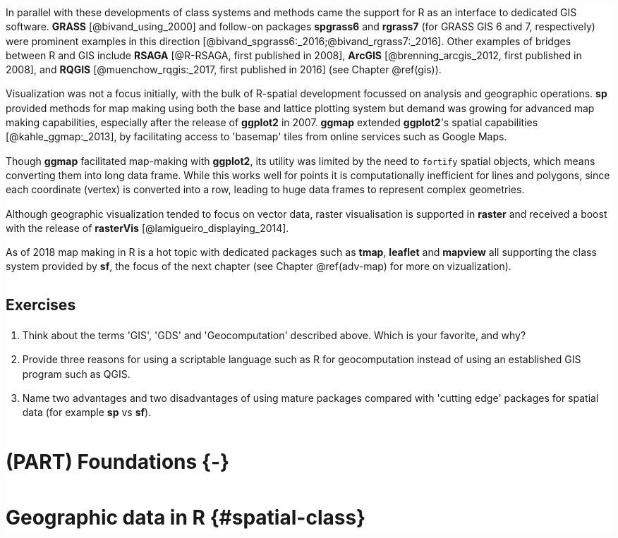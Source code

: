 In parallel with these developments of class systems and methods came the support for R as an interface to dedicated GIS software.
**GRASS** [@bivand_using_2000] and follow-on packages **spgrass6** and **rgrass7** (for GRASS GIS 6 and 7, respectively) were prominent examples in this direction [@bivand_spgrass6:_2016;@bivand_rgrass7:_2016].
Other examples of bridges between R and GIS include **RSAGA** [@R-RSAGA, first published in 2008], **ArcGIS** [@brenning_arcgis_2012, first published in 2008], and **RQGIS** [@muenchow_rqgis:_2017, first published in 2016] (see Chapter \@ref(gis)).

Visualization was not a focus initially, with the bulk of R-spatial development focussed on analysis and geographic operations.
**sp** provided methods for map making using both the base and lattice plotting system but demand was growing for advanced map making capabilities, especially after the release of **ggplot2** in 2007.
**ggmap** extended **ggplot2**'s spatial capabilities [@kahle_ggmap:_2013], by facilitating access to 'basemap' tiles from online services such as Google Maps. 

Though **ggmap** facilitated map-making with **ggplot2**, its utility was limited by the need to `fortify` spatial objects, which means converting them into long data frame.
While this works well for points it is computationally inefficient for lines and polygons, since each coordinate (vertex) is converted into a row, leading to huge data frames to represent complex geometries.


Although geographic visualization tended to focus on vector data, raster visualisation is supported in **raster** and received a boost with the release of **rasterVis** [@lamigueiro_displaying_2014].





As of 2018 map making in R is a hot topic with dedicated packages such as **tmap**, **leaflet** and **mapview** all supporting the class system provided by **sf**, the focus of the next chapter (see Chapter \@ref(adv-map) for more on vizualization).








## Exercises

1. Think about the terms 'GIS', 'GDS' and 'Geocomputation' described above. Which is your favorite, and why?

1. Provide three reasons for using a scriptable language such as R for geocomputation instead of using an established GIS program such as QGIS.

1. Name two advantages and two disadvantages of using mature packages compared with 'cutting edge' packages for spatial data (for example **sp** vs **sf**).





# (PART) Foundations {-}

# Geographic data in R {#spatial-class}
